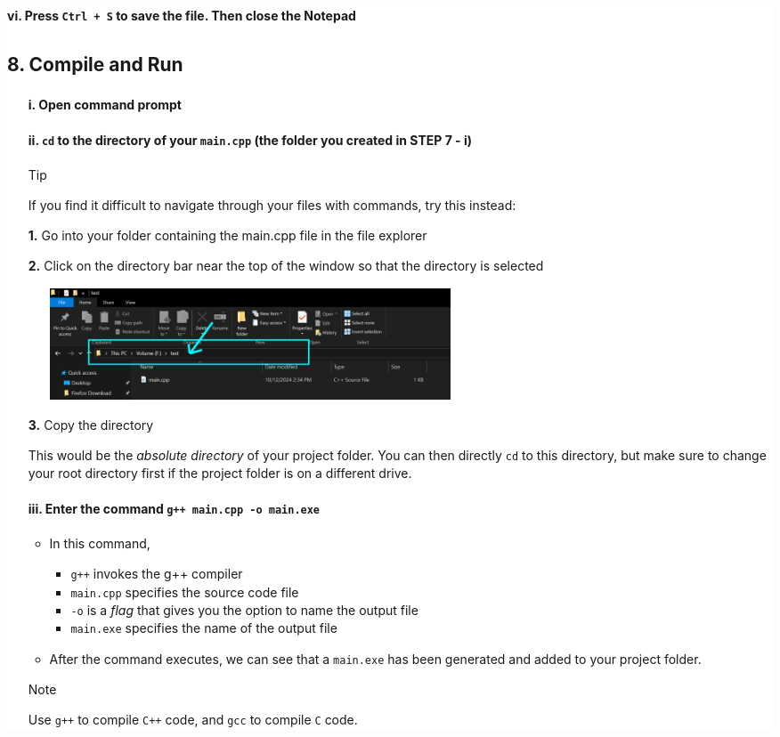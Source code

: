#### vi. Press `Ctrl + S` to save the file. Then close the Notepad
</ul>

## 8. Compile and Run <a id='8'></a>
<ul>

#### i. Open command prompt

#### ii. `cd` to the directory of your `main.cpp` (the folder you created in STEP 7 - i)
> [!Tip]
> If you find it difficult to navigate through your files with commands, try this instead: 
> 
> **1.** Go into your folder containing the main.cpp file in the file explorer
> 
> **2.** Click on the directory bar near the top of the window so that the directory is selected
> 
> <ul> <img src=".\images\directory-bar.png" style="width: 450px"> </ul>
> 
> **3.** Copy the directory
> 
>  This would be the *absolute directory* of your project folder. You can then directly `cd` to this directory, but make sure to change your root directory first if the project folder is on a different drive.

#### iii. Enter the command `g++ main.cpp -o main.exe`

- In this command, 
  - `g++` invokes the g++ compiler
  - `main.cpp` specifies the source code file
  - `-o` is a *flag* that gives you the option to name the output file
  - `main.exe` specifies the name of the output file
  
- After the command executes, we can see that a `main.exe` has been generated and added to your project folder.

> [!Note]
> Use `g++` to compile `C++` code, and `gcc` to compile `C` code.
